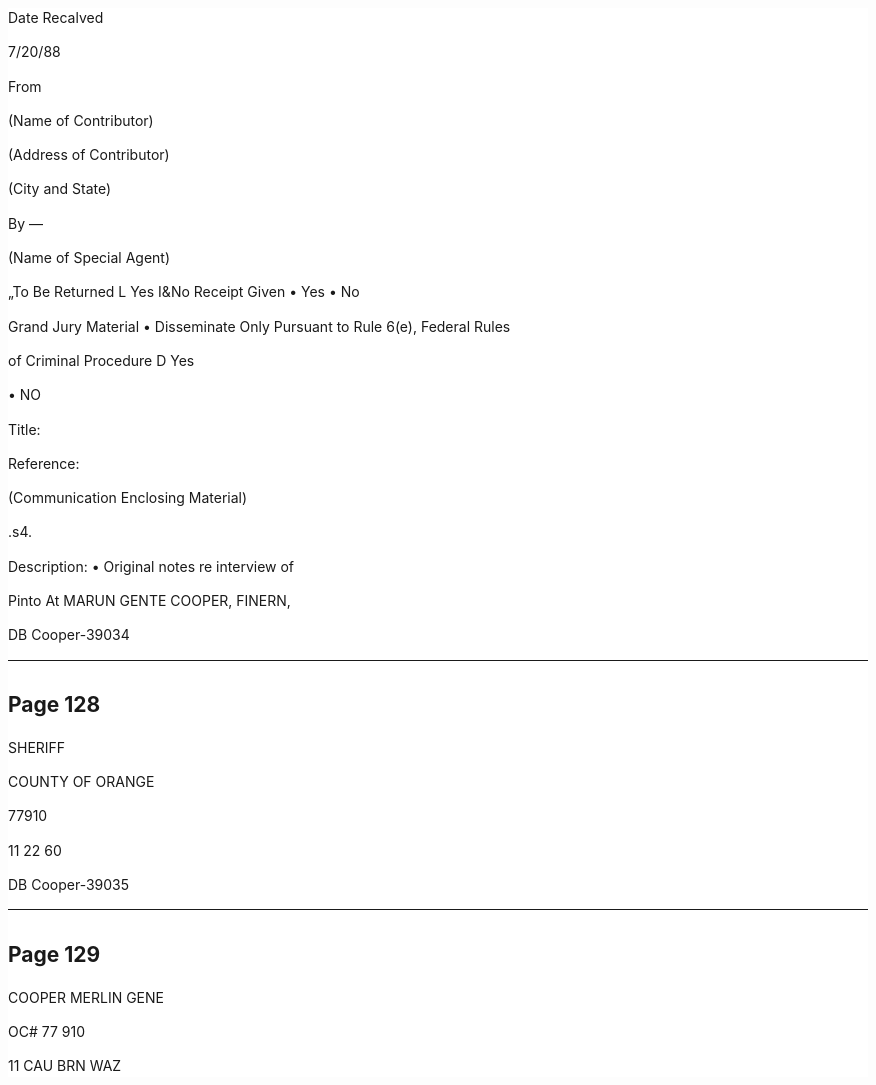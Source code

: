 Date Recalved

7/20/88

From

(Name of Contributor)

(Address of Contributor)

(City and State)

By —

(Name of Special Agent)

„To Be Returned L Yes I&No Receipt Given • Yes • No

Grand Jury Material • Disseminate Only Pursuant to Rule 6(e), Federal Rules

of Criminal Procedure D Yes

• NO

Title:

Reference:

(Communication Enclosing Material)

.s4.

Description: • Original notes re interview of

Pinto At MARUN GENTE COOPER, FINERN,

DB Cooper-39034

---

## Page 128

SHERIFF

COUNTY OF ORANGE

77910

11 22 60

DB Cooper-39035

---

## Page 129

COOPER MERLIN GENE

OC# 77 910

11 CAU BRN WAZ
